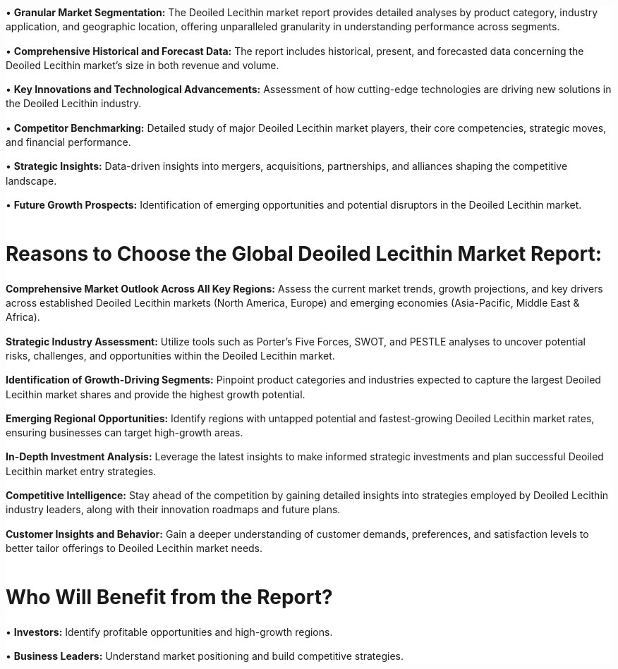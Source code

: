 • <strong>Granular Market Segmentation:</strong> The Deoiled Lecithin market report provides detailed analyses by product category, industry application, and geographic location, offering unparalleled granularity in understanding performance across segments.

• <strong>Comprehensive Historical and Forecast Data:</strong> The report includes historical, present, and forecasted data concerning the Deoiled Lecithin market’s size in both revenue and volume.

• <strong>Key Innovations and Technological Advancements:</strong> Assessment of how cutting-edge technologies are driving new solutions in the Deoiled Lecithin industry.

• <strong>Competitor Benchmarking:</strong> Detailed study of major Deoiled Lecithin market players, their core competencies, strategic moves, and financial performance.

• <strong>Strategic Insights:</strong> Data-driven insights into mergers, acquisitions, partnerships, and alliances shaping the competitive landscape.

• <strong>Future Growth Prospects:</strong> Identification of emerging opportunities and potential disruptors in the Deoiled Lecithin market.

# <strong>Reasons to Choose the Global Deoiled Lecithin Market Report:</strong>

<strong>Comprehensive Market Outlook Across All Key Regions:</strong>
Assess the current market trends, growth projections, and key drivers across established Deoiled Lecithin markets (North America, Europe) and emerging economies (Asia-Pacific, Middle East & Africa).

<strong>Strategic Industry Assessment:</strong>
Utilize tools such as Porter’s Five Forces, SWOT, and PESTLE analyses to uncover potential risks, challenges, and opportunities within the Deoiled Lecithin market.

<strong>Identification of Growth-Driving Segments:</strong>
Pinpoint product categories and industries expected to capture the largest Deoiled Lecithin market shares and provide the highest growth potential.

<strong>Emerging Regional Opportunities:</strong>
Identify regions with untapped potential and fastest-growing Deoiled Lecithin market rates, ensuring businesses can target high-growth areas.

<strong>In-Depth Investment Analysis:</strong>
Leverage the latest insights to make informed strategic investments and plan successful Deoiled Lecithin market entry strategies.

<strong>Competitive Intelligence:</strong>
Stay ahead of the competition by gaining detailed insights into strategies employed by Deoiled Lecithin industry leaders, along with their innovation roadmaps and future plans.

<strong>Customer Insights and Behavior:</strong>
Gain a deeper understanding of customer demands, preferences, and satisfaction levels to better tailor offerings to Deoiled Lecithin market needs.

# <strong>Who Will Benefit from the Report?</strong>

• <strong>Investors:</strong> Identify profitable opportunities and high-growth regions.

• <strong>Business Leaders:</strong> Understand market positioning and build competitive strategies.
